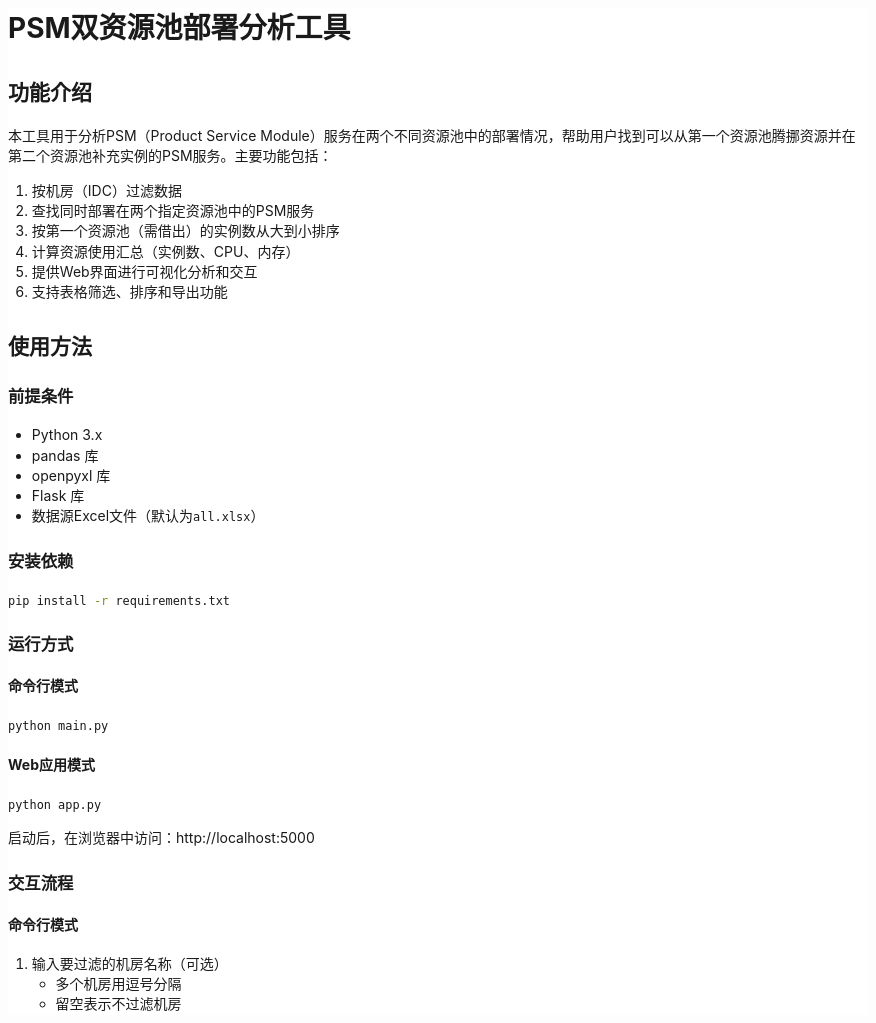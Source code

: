 # PSM双资源池部署分析工具

## 功能介绍

本工具用于分析PSM（Product Service Module）服务在两个不同资源池中的部署情况，帮助用户找到可以从第一个资源池腾挪资源并在第二个资源池补充实例的PSM服务。主要功能包括：

1. 按机房（IDC）过滤数据
2. 查找同时部署在两个指定资源池中的PSM服务
3. 按第一个资源池（需借出）的实例数从大到小排序
4. 计算资源使用汇总（实例数、CPU、内存）
5. 提供Web界面进行可视化分析和交互
6. 支持表格筛选、排序和导出功能

## 使用方法

### 前提条件

- Python 3.x
- pandas 库
- openpyxl 库
- Flask 库
- 数据源Excel文件（默认为`all.xlsx`）

### 安装依赖

```bash
pip install -r requirements.txt
```

### 运行方式

#### 命令行模式

```bash
python main.py
```

#### Web应用模式

```bash
python app.py
```

启动后，在浏览器中访问：http://localhost:5000

### 交互流程

#### 命令行模式

1. 输入要过滤的机房名称（可选）
   - 多个机房用逗号分隔
   - 留空表示不过滤机房

